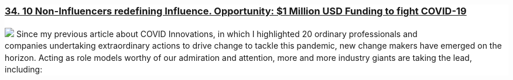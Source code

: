 ### [34. 10 Non-Influencers redefining Influence. Opportunity: $1 Million USD Funding to fight COVID-19](https://hackernoon.com/10-non-influencers-redefining-influence-opportunity-dollar1-million-usd-funding-to-fight-covid-19-787v3yyd)
![](https://cdn.hackernoon.com/images/c3hu3yd7.gif)
Since my previous article about COVID Innovations, in which I highlighted 20 ordinary professionals and companies undertaking extraordinary actions to drive change to tackle this pandemic, new change makers have emerged on the horizon. Acting as role models worthy of our admiration and attention, more and more industry giants are taking the lead, including:

